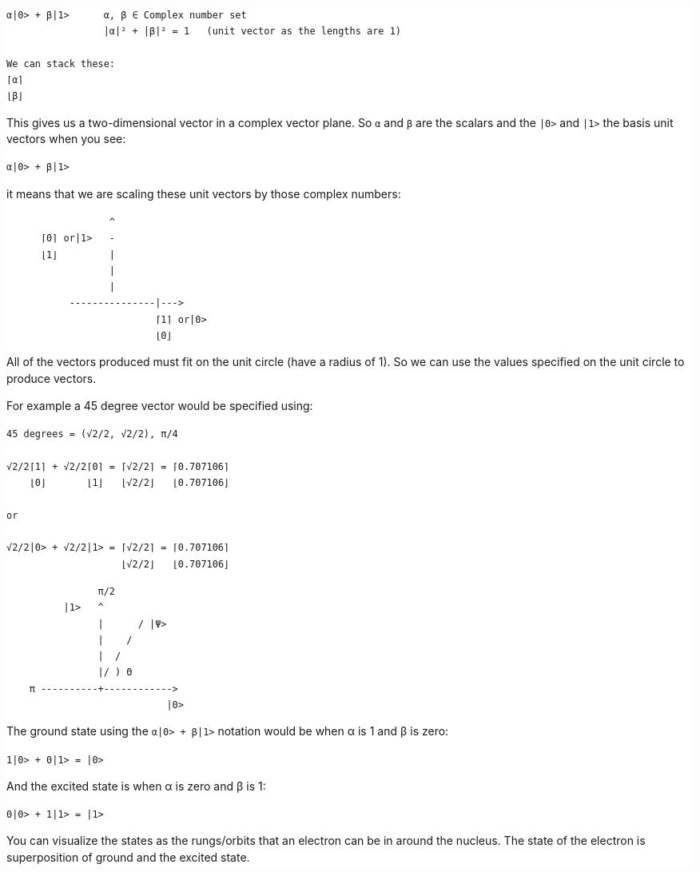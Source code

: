 ```
α|0> + β|1>      α, β ∈ Complex number set
                 |α|² + |β|² = 1   (unit vector as the lengths are 1)

We can stack these:
⌈α⌉
⌊β⌋
```
This gives us a two-dimensional vector in a complex vector plane.
So `α` and `β` are the scalars and the `|0>` and `|1>` the basis unit vectors
when you see:
```
α|0> + β|1>
```
it means that we are scaling these unit vectors by those complex numbers:
```
                  ^
      ⌈0⌉ or|1>   -
      ⌊1⌋         |
                  |   
                  |   
           ---------------|---> 
                          ⌈1⌉ or|0>
                          ⌊0⌋  
```
All of the vectors produced must fit on the unit circle (have a radius of 1). So
we can use the values specified on the unit circle to produce vectors. 

For example a 45 degree vector would be specified using:
```
45 degrees = (√2/2, √2/2), π/4

√2/2⌈1⌉ + √2/2⌈0⌉ = ⌈√2/2⌉ = ⌈0.707106⌉
    ⌊0⌋       ⌊1⌋   ⌊√2/2⌋   ⌊0.707106⌋

or 

√2/2|0> + √2/2|1> = ⌈√2/2⌉ = ⌈0.707106⌉
                    ⌊√2/2⌋   ⌊0.707106⌋
```

```
                π/2
          |1>   ^
                |      / |Ψ>
                |    / 
                |  /
                |/ ) Θ
    π ----------+------------>
                            |0>
```
The ground state using the `α|0> + β|1>` notation would be when α is 1 and β is
zero:
```
1|0> + 0|1> = |0>
```
And the excited state is when α is zero and β is 1:
```
0|0> + 1|1> = |1>
```
You can visualize the states as the rungs/orbits that an electron can be in
around the nucleus. The state of the electron is superposition of ground and the
excited state.
